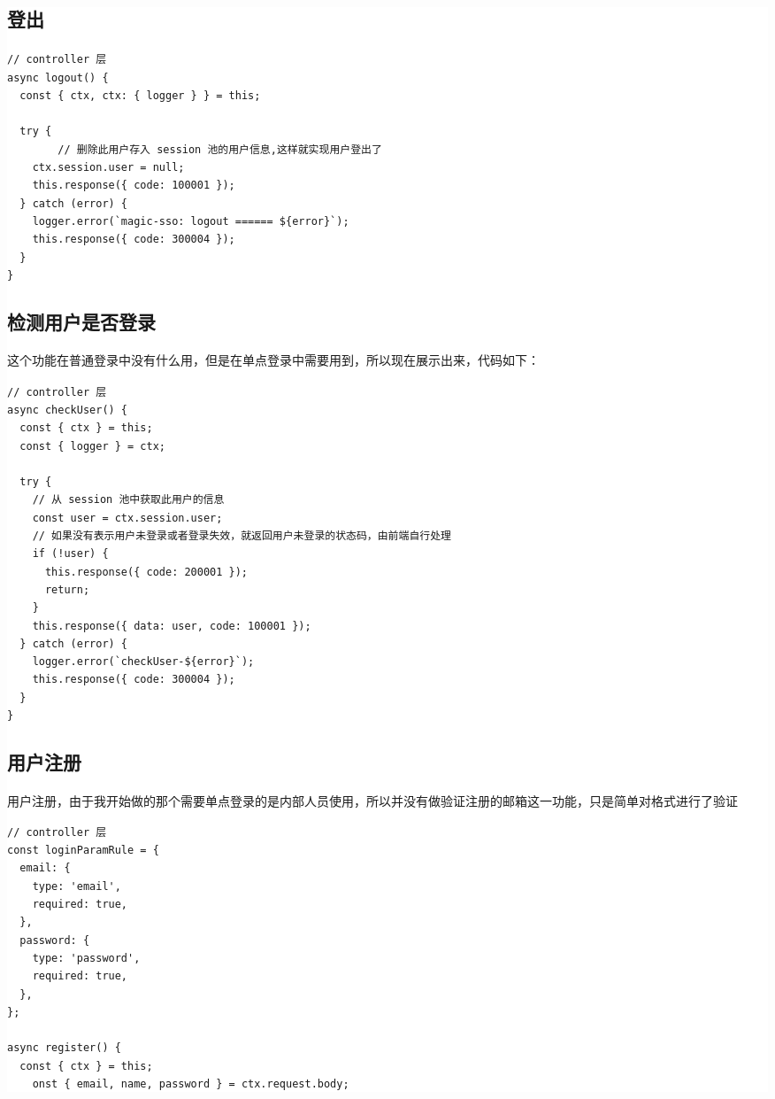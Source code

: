 ## 登出

```
// controller 层
async logout() {
  const { ctx, ctx: { logger } } = this;

  try {
 		// 删除此用户存入 session 池的用户信息,这样就实现用户登出了
    ctx.session.user = null;
    this.response({ code: 100001 });
  } catch (error) {
    logger.error(`magic-sso: logout ====== ${error}`);
    this.response({ code: 300004 });
  }
}
```

## 检测用户是否登录

这个功能在普通登录中没有什么用，但是在单点登录中需要用到，所以现在展示出来，代码如下：

```
// controller 层
async checkUser() {
  const { ctx } = this;
  const { logger } = ctx;

  try {
  	// 从 session 池中获取此用户的信息
    const user = ctx.session.user;
    // 如果没有表示用户未登录或者登录失效，就返回用户未登录的状态码，由前端自行处理
    if (!user) {
      this.response({ code: 200001 });
      return;
    }
    this.response({ data: user, code: 100001 });
  } catch (error) {
    logger.error(`checkUser-${error}`);
    this.response({ code: 300004 });
  }
}
```

## 用户注册

用户注册，由于我开始做的那个需要单点登录的是内部人员使用，所以并没有做验证注册的邮箱这一功能，只是简单对格式进行了验证

```
// controller 层
const loginParamRule = {
  email: {
    type: 'email',
    required: true,
  },
  password: {
    type: 'password',
    required: true,
  },
};

async register() {
  const { ctx } = this;
	onst { email, name, password } = ctx.request.body;
```